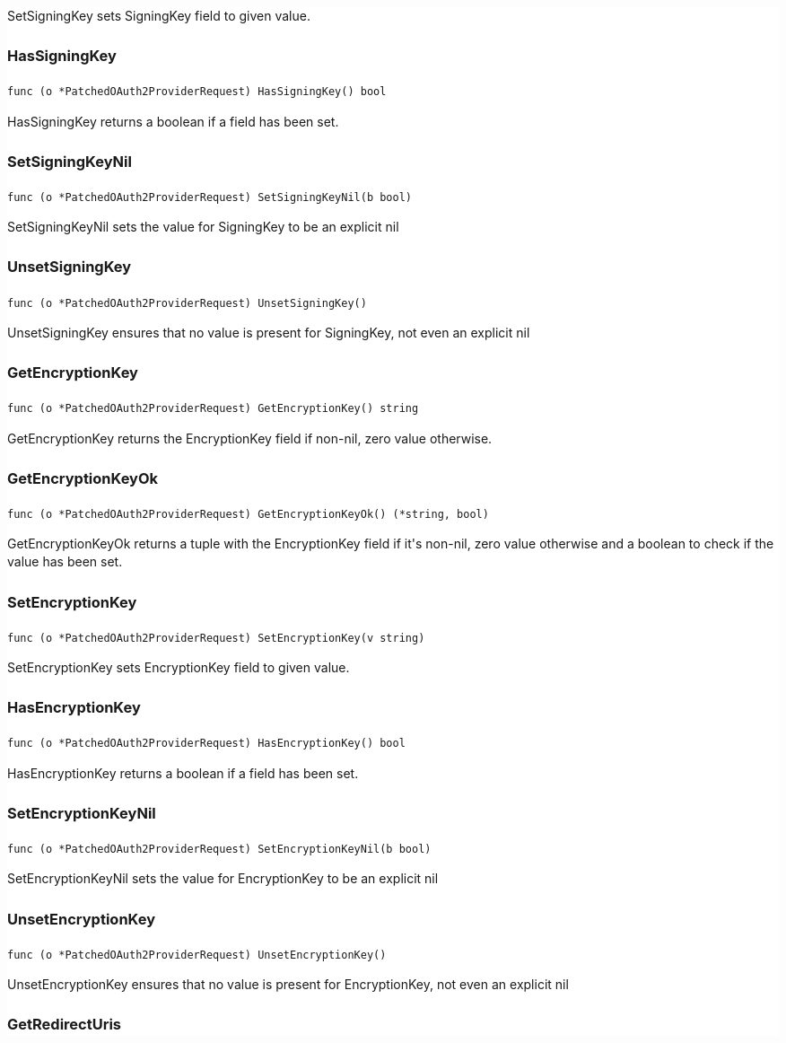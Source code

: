 SetSigningKey sets SigningKey field to given value.

### HasSigningKey

`func (o *PatchedOAuth2ProviderRequest) HasSigningKey() bool`

HasSigningKey returns a boolean if a field has been set.

### SetSigningKeyNil

`func (o *PatchedOAuth2ProviderRequest) SetSigningKeyNil(b bool)`

 SetSigningKeyNil sets the value for SigningKey to be an explicit nil

### UnsetSigningKey
`func (o *PatchedOAuth2ProviderRequest) UnsetSigningKey()`

UnsetSigningKey ensures that no value is present for SigningKey, not even an explicit nil
### GetEncryptionKey

`func (o *PatchedOAuth2ProviderRequest) GetEncryptionKey() string`

GetEncryptionKey returns the EncryptionKey field if non-nil, zero value otherwise.

### GetEncryptionKeyOk

`func (o *PatchedOAuth2ProviderRequest) GetEncryptionKeyOk() (*string, bool)`

GetEncryptionKeyOk returns a tuple with the EncryptionKey field if it's non-nil, zero value otherwise
and a boolean to check if the value has been set.

### SetEncryptionKey

`func (o *PatchedOAuth2ProviderRequest) SetEncryptionKey(v string)`

SetEncryptionKey sets EncryptionKey field to given value.

### HasEncryptionKey

`func (o *PatchedOAuth2ProviderRequest) HasEncryptionKey() bool`

HasEncryptionKey returns a boolean if a field has been set.

### SetEncryptionKeyNil

`func (o *PatchedOAuth2ProviderRequest) SetEncryptionKeyNil(b bool)`

 SetEncryptionKeyNil sets the value for EncryptionKey to be an explicit nil

### UnsetEncryptionKey
`func (o *PatchedOAuth2ProviderRequest) UnsetEncryptionKey()`

UnsetEncryptionKey ensures that no value is present for EncryptionKey, not even an explicit nil
### GetRedirectUris

